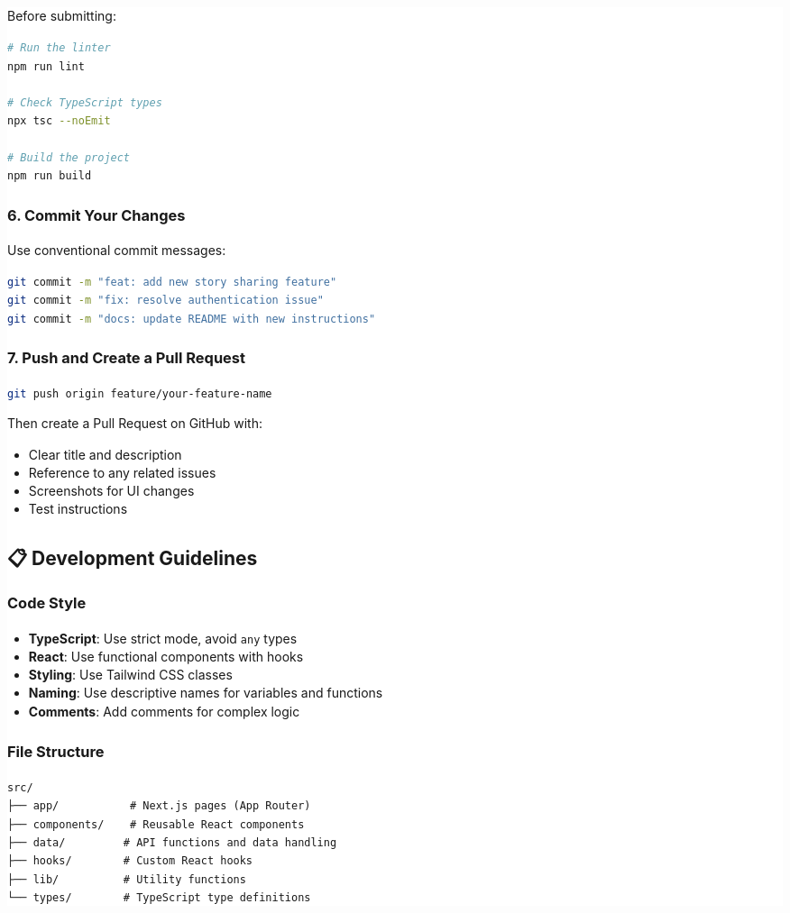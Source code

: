 Before submitting:
```bash
# Run the linter
npm run lint

# Check TypeScript types
npx tsc --noEmit

# Build the project
npm run build
```

### 6. Commit Your Changes

Use conventional commit messages:
```bash
git commit -m "feat: add new story sharing feature"
git commit -m "fix: resolve authentication issue"
git commit -m "docs: update README with new instructions"
```

### 7. Push and Create a Pull Request

```bash
git push origin feature/your-feature-name
```

Then create a Pull Request on GitHub with:
- Clear title and description
- Reference to any related issues
- Screenshots for UI changes
- Test instructions

## 📋 Development Guidelines

### Code Style

- **TypeScript**: Use strict mode, avoid `any` types
- **React**: Use functional components with hooks
- **Styling**: Use Tailwind CSS classes
- **Naming**: Use descriptive names for variables and functions
- **Comments**: Add comments for complex logic

### File Structure

```
src/
├── app/           # Next.js pages (App Router)
├── components/    # Reusable React components
├── data/         # API functions and data handling
├── hooks/        # Custom React hooks
├── lib/          # Utility functions
└── types/        # TypeScript type definitions
```
